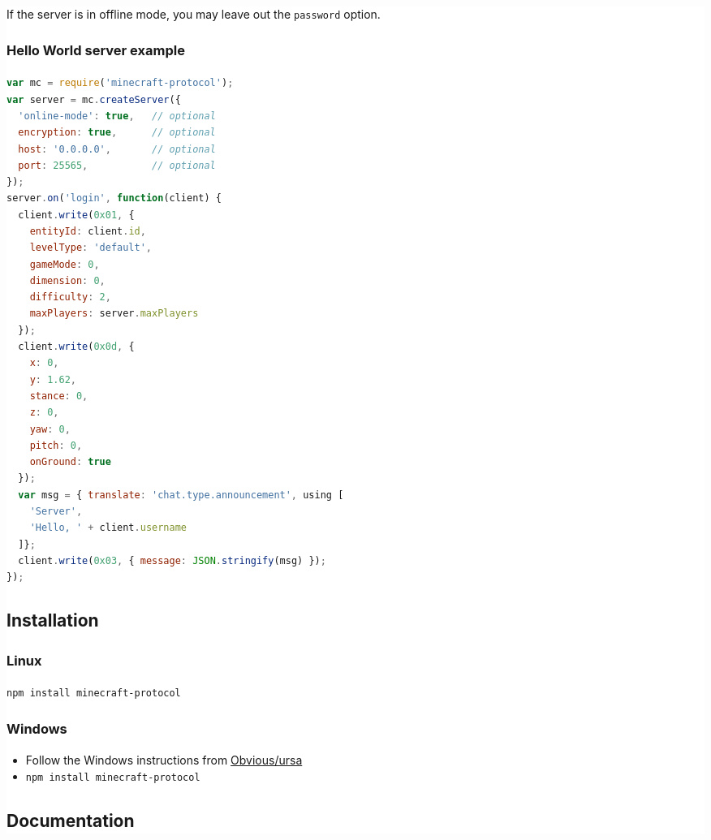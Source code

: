 If the server is in offline mode, you may leave out the `password` option.

### Hello World server example

```js
var mc = require('minecraft-protocol');
var server = mc.createServer({
  'online-mode': true,   // optional
  encryption: true,      // optional
  host: '0.0.0.0',       // optional
  port: 25565,           // optional
});
server.on('login', function(client) {
  client.write(0x01, {
    entityId: client.id,
    levelType: 'default',
    gameMode: 0,
    dimension: 0,
    difficulty: 2,
    maxPlayers: server.maxPlayers
  });
  client.write(0x0d, {
    x: 0,
    y: 1.62,
    stance: 0,
    z: 0,
    yaw: 0,
    pitch: 0,
    onGround: true
  });
  var msg = { translate: 'chat.type.announcement', using [
    'Server',
    'Hello, ' + client.username
  ]};
  client.write(0x03, { message: JSON.stringify(msg) });
});
```

## Installation

### Linux

`npm install minecraft-protocol`

### Windows

 * Follow the Windows instructions from [Obvious/ursa](https://github.com/Obvious/ursa)
 * `npm install minecraft-protocol`

## Documentation
